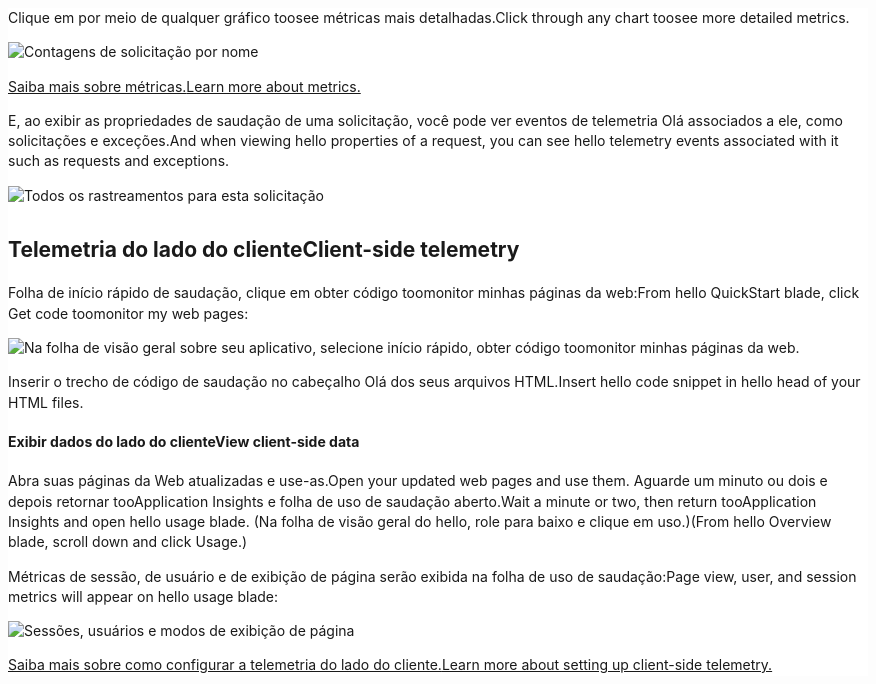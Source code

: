 <span data-ttu-id="42f07-143">Clique em por meio de qualquer gráfico toosee métricas mais detalhadas.</span><span class="sxs-lookup"><span data-stu-id="42f07-143">Click through any chart toosee more detailed metrics.</span></span>

![Contagens de solicitação por nome](./media/app-insights-java-eclipse/6-barchart.png)

<span data-ttu-id="42f07-145">[Saiba mais sobre métricas.][metrics]</span><span class="sxs-lookup"><span data-stu-id="42f07-145">[Learn more about metrics.][metrics]</span></span>

<span data-ttu-id="42f07-146">E, ao exibir as propriedades de saudação de uma solicitação, você pode ver eventos de telemetria Olá associados a ele, como solicitações e exceções.</span><span class="sxs-lookup"><span data-stu-id="42f07-146">And when viewing hello properties of a request, you can see hello telemetry events associated with it such as requests and exceptions.</span></span>

![Todos os rastreamentos para esta solicitação](./media/app-insights-java-eclipse/7-instance.png)

## <a name="client-side-telemetry"></a><span data-ttu-id="42f07-148">Telemetria do lado do cliente</span><span class="sxs-lookup"><span data-stu-id="42f07-148">Client-side telemetry</span></span>
<span data-ttu-id="42f07-149">Folha de início rápido de saudação, clique em obter código toomonitor minhas páginas da web:</span><span class="sxs-lookup"><span data-stu-id="42f07-149">From hello QuickStart blade, click Get code toomonitor my web pages:</span></span>

![Na folha de visão geral sobre seu aplicativo, selecione início rápido, obter código toomonitor minhas páginas da web.](./media/app-insights-java-eclipse/02-monitor-web-page.png)

<span data-ttu-id="42f07-152">Inserir o trecho de código de saudação no cabeçalho Olá dos seus arquivos HTML.</span><span class="sxs-lookup"><span data-stu-id="42f07-152">Insert hello code snippet in hello head of your HTML files.</span></span>

#### <a name="view-client-side-data"></a><span data-ttu-id="42f07-153">Exibir dados do lado do cliente</span><span class="sxs-lookup"><span data-stu-id="42f07-153">View client-side data</span></span>
<span data-ttu-id="42f07-154">Abra suas páginas da Web atualizadas e use-as.</span><span class="sxs-lookup"><span data-stu-id="42f07-154">Open your updated web pages and use them.</span></span> <span data-ttu-id="42f07-155">Aguarde um minuto ou dois e depois retornar tooApplication Insights e folha de uso de saudação aberto.</span><span class="sxs-lookup"><span data-stu-id="42f07-155">Wait a minute or two, then return tooApplication Insights and open hello usage blade.</span></span> <span data-ttu-id="42f07-156">(Na folha de visão geral do hello, role para baixo e clique em uso.)</span><span class="sxs-lookup"><span data-stu-id="42f07-156">(From hello Overview blade, scroll down and click Usage.)</span></span>

<span data-ttu-id="42f07-157">Métricas de sessão, de usuário e de exibição de página serão exibida na folha de uso de saudação:</span><span class="sxs-lookup"><span data-stu-id="42f07-157">Page view, user, and session metrics will appear on hello usage blade:</span></span>

![Sessões, usuários e modos de exibição de página](./media/app-insights-java-eclipse/appinsights-47usage-2.png)

<span data-ttu-id="42f07-159">[Saiba mais sobre como configurar a telemetria do lado do cliente.][usage]</span><span class="sxs-lookup"><span data-stu-id="42f07-159">[Learn more about setting up client-side telemetry.][usage]</span></span>


[availability]: app-insights-monitor-web-app-availability.md
[diagnostic]: app-insights-diagnostic-search.md
[java]: app-insights-java-get-started.md
[javalogs]: app-insights-java-trace-logs.md
[metrics]: app-insights-metrics-explorer.md
[track]: app-insights-api-custom-events-metrics.md
[usage]: app-insights-javascript.md